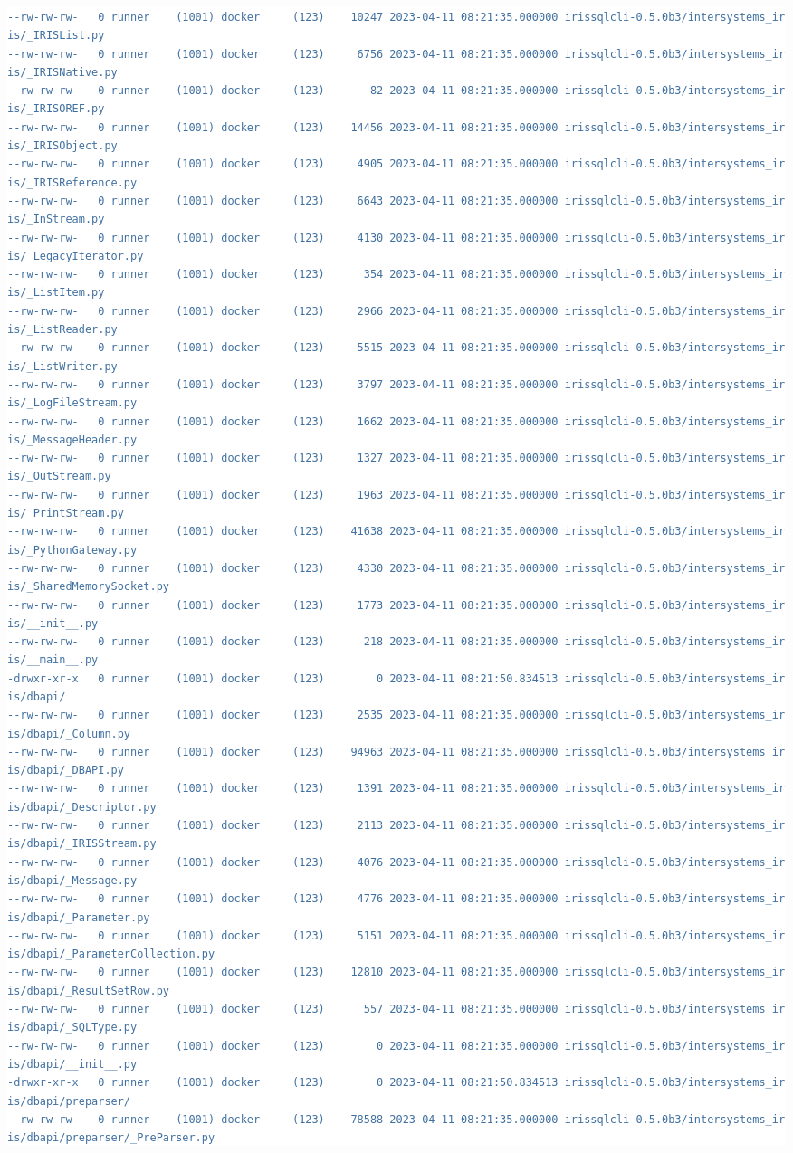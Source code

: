 ```diff
--rw-rw-rw-   0 runner    (1001) docker     (123)    10247 2023-04-11 08:21:35.000000 irissqlcli-0.5.0b3/intersystems_iris/_IRISList.py
--rw-rw-rw-   0 runner    (1001) docker     (123)     6756 2023-04-11 08:21:35.000000 irissqlcli-0.5.0b3/intersystems_iris/_IRISNative.py
--rw-rw-rw-   0 runner    (1001) docker     (123)       82 2023-04-11 08:21:35.000000 irissqlcli-0.5.0b3/intersystems_iris/_IRISOREF.py
--rw-rw-rw-   0 runner    (1001) docker     (123)    14456 2023-04-11 08:21:35.000000 irissqlcli-0.5.0b3/intersystems_iris/_IRISObject.py
--rw-rw-rw-   0 runner    (1001) docker     (123)     4905 2023-04-11 08:21:35.000000 irissqlcli-0.5.0b3/intersystems_iris/_IRISReference.py
--rw-rw-rw-   0 runner    (1001) docker     (123)     6643 2023-04-11 08:21:35.000000 irissqlcli-0.5.0b3/intersystems_iris/_InStream.py
--rw-rw-rw-   0 runner    (1001) docker     (123)     4130 2023-04-11 08:21:35.000000 irissqlcli-0.5.0b3/intersystems_iris/_LegacyIterator.py
--rw-rw-rw-   0 runner    (1001) docker     (123)      354 2023-04-11 08:21:35.000000 irissqlcli-0.5.0b3/intersystems_iris/_ListItem.py
--rw-rw-rw-   0 runner    (1001) docker     (123)     2966 2023-04-11 08:21:35.000000 irissqlcli-0.5.0b3/intersystems_iris/_ListReader.py
--rw-rw-rw-   0 runner    (1001) docker     (123)     5515 2023-04-11 08:21:35.000000 irissqlcli-0.5.0b3/intersystems_iris/_ListWriter.py
--rw-rw-rw-   0 runner    (1001) docker     (123)     3797 2023-04-11 08:21:35.000000 irissqlcli-0.5.0b3/intersystems_iris/_LogFileStream.py
--rw-rw-rw-   0 runner    (1001) docker     (123)     1662 2023-04-11 08:21:35.000000 irissqlcli-0.5.0b3/intersystems_iris/_MessageHeader.py
--rw-rw-rw-   0 runner    (1001) docker     (123)     1327 2023-04-11 08:21:35.000000 irissqlcli-0.5.0b3/intersystems_iris/_OutStream.py
--rw-rw-rw-   0 runner    (1001) docker     (123)     1963 2023-04-11 08:21:35.000000 irissqlcli-0.5.0b3/intersystems_iris/_PrintStream.py
--rw-rw-rw-   0 runner    (1001) docker     (123)    41638 2023-04-11 08:21:35.000000 irissqlcli-0.5.0b3/intersystems_iris/_PythonGateway.py
--rw-rw-rw-   0 runner    (1001) docker     (123)     4330 2023-04-11 08:21:35.000000 irissqlcli-0.5.0b3/intersystems_iris/_SharedMemorySocket.py
--rw-rw-rw-   0 runner    (1001) docker     (123)     1773 2023-04-11 08:21:35.000000 irissqlcli-0.5.0b3/intersystems_iris/__init__.py
--rw-rw-rw-   0 runner    (1001) docker     (123)      218 2023-04-11 08:21:35.000000 irissqlcli-0.5.0b3/intersystems_iris/__main__.py
-drwxr-xr-x   0 runner    (1001) docker     (123)        0 2023-04-11 08:21:50.834513 irissqlcli-0.5.0b3/intersystems_iris/dbapi/
--rw-rw-rw-   0 runner    (1001) docker     (123)     2535 2023-04-11 08:21:35.000000 irissqlcli-0.5.0b3/intersystems_iris/dbapi/_Column.py
--rw-rw-rw-   0 runner    (1001) docker     (123)    94963 2023-04-11 08:21:35.000000 irissqlcli-0.5.0b3/intersystems_iris/dbapi/_DBAPI.py
--rw-rw-rw-   0 runner    (1001) docker     (123)     1391 2023-04-11 08:21:35.000000 irissqlcli-0.5.0b3/intersystems_iris/dbapi/_Descriptor.py
--rw-rw-rw-   0 runner    (1001) docker     (123)     2113 2023-04-11 08:21:35.000000 irissqlcli-0.5.0b3/intersystems_iris/dbapi/_IRISStream.py
--rw-rw-rw-   0 runner    (1001) docker     (123)     4076 2023-04-11 08:21:35.000000 irissqlcli-0.5.0b3/intersystems_iris/dbapi/_Message.py
--rw-rw-rw-   0 runner    (1001) docker     (123)     4776 2023-04-11 08:21:35.000000 irissqlcli-0.5.0b3/intersystems_iris/dbapi/_Parameter.py
--rw-rw-rw-   0 runner    (1001) docker     (123)     5151 2023-04-11 08:21:35.000000 irissqlcli-0.5.0b3/intersystems_iris/dbapi/_ParameterCollection.py
--rw-rw-rw-   0 runner    (1001) docker     (123)    12810 2023-04-11 08:21:35.000000 irissqlcli-0.5.0b3/intersystems_iris/dbapi/_ResultSetRow.py
--rw-rw-rw-   0 runner    (1001) docker     (123)      557 2023-04-11 08:21:35.000000 irissqlcli-0.5.0b3/intersystems_iris/dbapi/_SQLType.py
--rw-rw-rw-   0 runner    (1001) docker     (123)        0 2023-04-11 08:21:35.000000 irissqlcli-0.5.0b3/intersystems_iris/dbapi/__init__.py
-drwxr-xr-x   0 runner    (1001) docker     (123)        0 2023-04-11 08:21:50.834513 irissqlcli-0.5.0b3/intersystems_iris/dbapi/preparser/
--rw-rw-rw-   0 runner    (1001) docker     (123)    78588 2023-04-11 08:21:35.000000 irissqlcli-0.5.0b3/intersystems_iris/dbapi/preparser/_PreParser.py
```